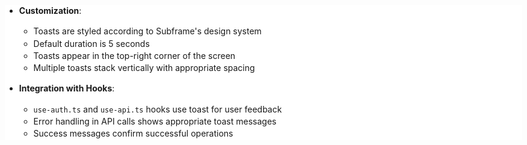 - **Customization**:
  - Toasts are styled according to Subframe's design system
  - Default duration is 5 seconds
  - Toasts appear in the top-right corner of the screen
  - Multiple toasts stack vertically with appropriate spacing

- **Integration with Hooks**:
  - `use-auth.ts` and `use-api.ts` hooks use toast for user feedback
  - Error handling in API calls shows appropriate toast messages
  - Success messages confirm successful operations

